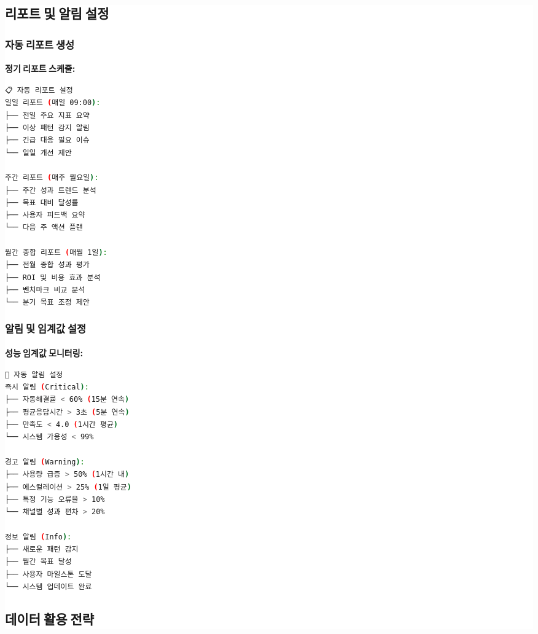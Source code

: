 ## 리포트 및 알림 설정

### 자동 리포트 생성

**정기 리포트 스케줄:**
```bash
📋 자동 리포트 설정
일일 리포트 (매일 09:00):
├── 전일 주요 지표 요약
├── 이상 패턴 감지 알림
├── 긴급 대응 필요 이슈
└── 일일 개선 제안

주간 리포트 (매주 월요일):
├── 주간 성과 트렌드 분석
├── 목표 대비 달성률
├── 사용자 피드백 요약
└── 다음 주 액션 플랜

월간 종합 리포트 (매월 1일):
├── 전월 종합 성과 평가
├── ROI 및 비용 효과 분석
├── 벤치마크 비교 분석
└── 분기 목표 조정 제안
```

### 알림 및 임계값 설정

**성능 임계값 모니터링:**
```bash
🚨 자동 알림 설정
즉시 알림 (Critical):
├── 자동해결률 < 60% (15분 연속)
├── 평균응답시간 > 3초 (5분 연속)
├── 만족도 < 4.0 (1시간 평균)
└── 시스템 가용성 < 99%

경고 알림 (Warning):
├── 사용량 급증 > 50% (1시간 내)
├── 에스컬레이션 > 25% (1일 평균)
├── 특정 기능 오류율 > 10%
└── 채널별 성과 편차 > 20%

정보 알림 (Info):
├── 새로운 패턴 감지
├── 월간 목표 달성
├── 사용자 마일스톤 도달
└── 시스템 업데이트 완료
```

## 데이터 활용 전략
